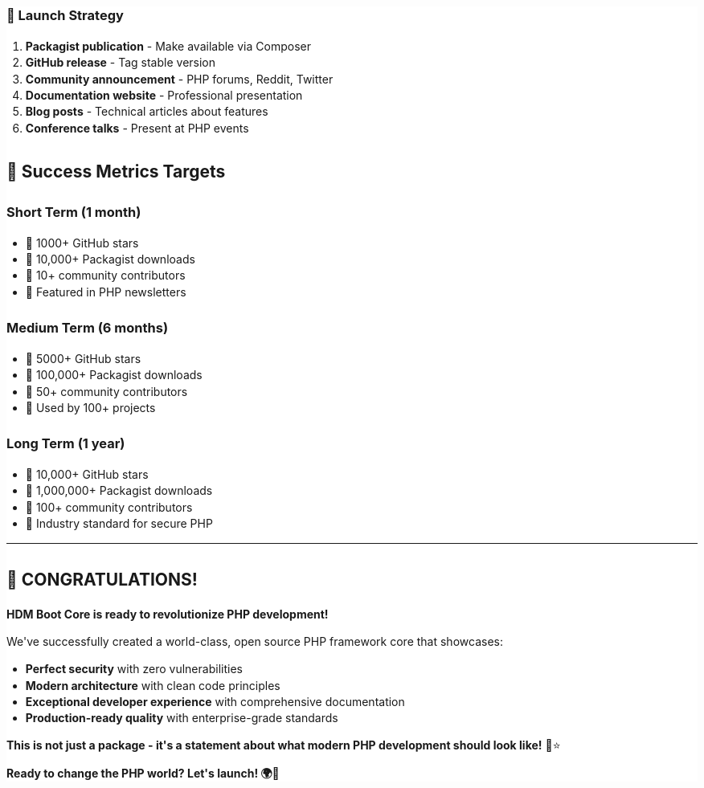 ### **🎯 Launch Strategy**
1. **Packagist publication** - Make available via Composer
2. **GitHub release** - Tag stable version
3. **Community announcement** - PHP forums, Reddit, Twitter
4. **Documentation website** - Professional presentation
5. **Blog posts** - Technical articles about features
6. **Conference talks** - Present at PHP events

## 🏅 **Success Metrics Targets**

### **Short Term (1 month)**
- 🎯 1000+ GitHub stars
- 🎯 10,000+ Packagist downloads
- 🎯 10+ community contributors
- 🎯 Featured in PHP newsletters

### **Medium Term (6 months)**
- 🎯 5000+ GitHub stars
- 🎯 100,000+ Packagist downloads
- 🎯 50+ community contributors
- 🎯 Used by 100+ projects

### **Long Term (1 year)**
- 🎯 10,000+ GitHub stars
- 🎯 1,000,000+ Packagist downloads
- 🎯 100+ community contributors
- 🎯 Industry standard for secure PHP

---

## 🎊 **CONGRATULATIONS!**

**HDM Boot Core is ready to revolutionize PHP development!**

We've successfully created a world-class, open source PHP framework core that showcases:
- **Perfect security** with zero vulnerabilities
- **Modern architecture** with clean code principles
- **Exceptional developer experience** with comprehensive documentation
- **Production-ready quality** with enterprise-grade standards

**This is not just a package - it's a statement about what modern PHP development should look like!** 🚀⭐

**Ready to change the PHP world? Let's launch! 🌍🎉**

